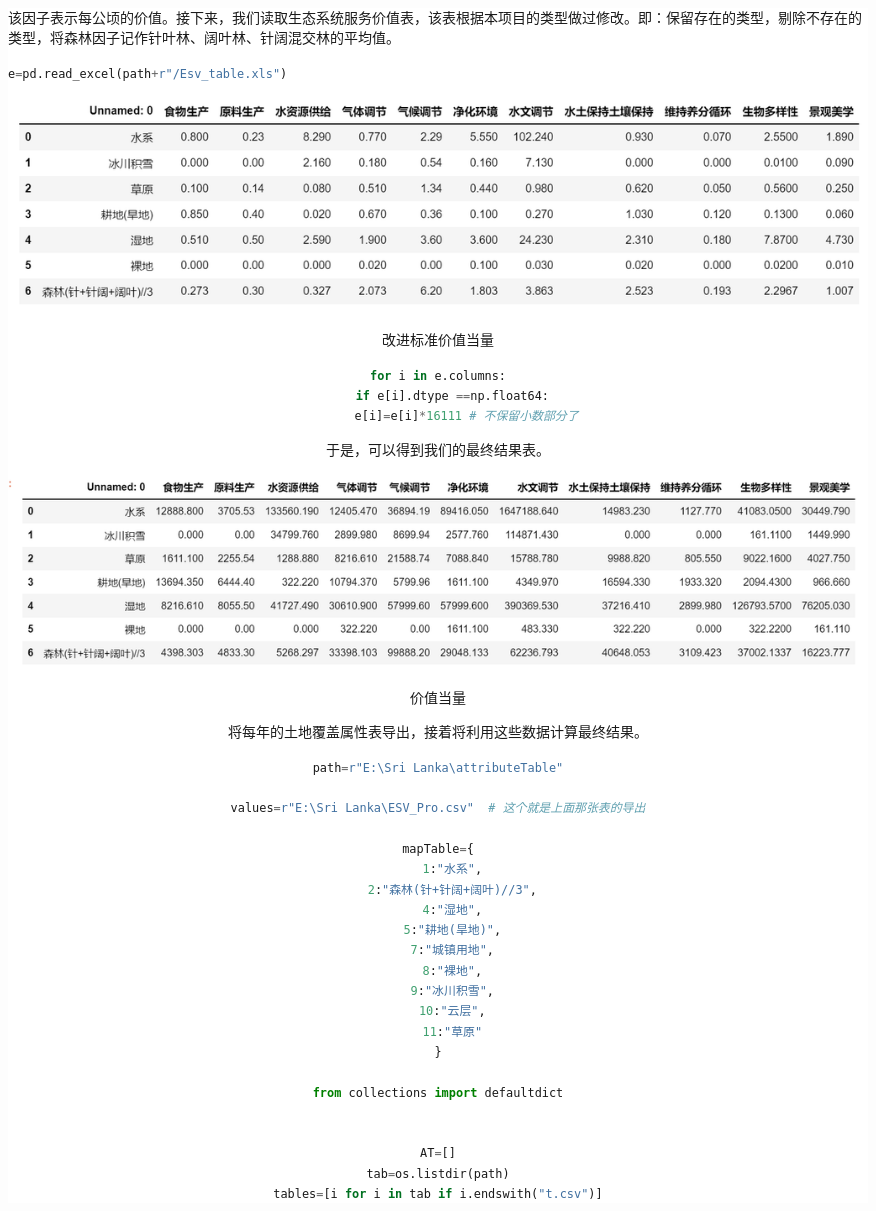该因子表示每公顷的价值。接下来，我们读取生态系统服务价值表，该表根据本项目的类型做过修改。即：保留存在的类型，剔除不存在的类型，将森林因子记作针叶林、阔叶林、针阔混交林的平均值。

```python
e=pd.read_excel(path+r"/Esv_table.xls")
```

![image-20230822172406365](ESV工作文档/image-20230822172406365.png)

<center>改进标准价值当量

```python
for i in e.columns:
    if e[i].dtype ==np.float64:
        e[i]=e[i]*16111 # 不保留小数部分了
```

于是，可以得到我们的最终结果表。

![image-20230822172555364](ESV工作文档/image-20230822172555364.png)

<center> 价值当量

将每年的土地覆盖属性表导出，接着将利用这些数据计算最终结果。

```python
path=r"E:\Sri Lanka\attributeTable"

values=r"E:\Sri Lanka\ESV_Pro.csv"  # 这个就是上面那张表的导出

mapTable={
    1:"水系",
    2:"森林(针+针阔+阔叶)//3",
    4:"湿地",
    5:"耕地(旱地)",
    7:"城镇用地",
    8:"裸地",
    9:"冰川积雪",
    10:"云层",
    11:"草原"
}

from collections import defaultdict


AT=[]
tab=os.listdir(path)
tables=[i for i in tab if i.endswith("t.csv")]
```